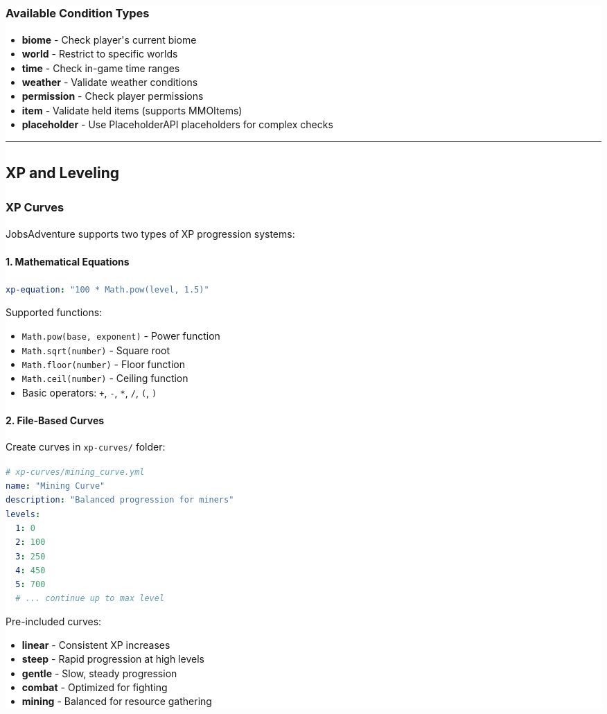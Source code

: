 ### Available Condition Types

- **biome** - Check player's current biome
- **world** - Restrict to specific worlds
- **time** - Check in-game time ranges
- **weather** - Validate weather conditions
- **permission** - Check player permissions
- **item** - Validate held items (supports MMOItems)
- **placeholder** - Use PlaceholderAPI placeholders for complex checks

---

## XP and Leveling

### XP Curves

JobsAdventure supports two types of XP progression systems:

#### 1. Mathematical Equations
```yaml
xp-equation: "100 * Math.pow(level, 1.5)"
```

Supported functions:
- `Math.pow(base, exponent)` - Power function
- `Math.sqrt(number)` - Square root
- `Math.floor(number)` - Floor function
- `Math.ceil(number)` - Ceiling function
- Basic operators: `+`, `-`, `*`, `/`, `(`, `)`

#### 2. File-Based Curves

Create curves in `xp-curves/` folder:

```yaml
# xp-curves/mining_curve.yml
name: "Mining Curve"
description: "Balanced progression for miners"
levels:
  1: 0
  2: 100
  3: 250
  4: 450
  5: 700
  # ... continue up to max level
```

Pre-included curves:
- **linear** - Consistent XP increases
- **steep** - Rapid progression at high levels
- **gentle** - Slow, steady progression
- **combat** - Optimized for fighting
- **mining** - Balanced for resource gathering
